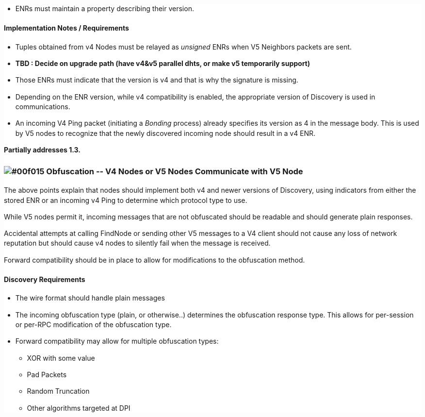 -   ENRs must maintain a property describing their version.

#### Implementation Notes / Requirements

-   Tuples obtained from v4 Nodes must be relayed as *unsigned* ENRs
    when V5 Neighbors packets are sent.

-   **TBD : Decide on upgrade path (have v4&v5 parallel dhts, or make v5
    temporarily support)**

-   Those ENRs must indicate that the version is v4 and that is why the
    signature is missing.

-   Depending on the ENR version, while v4 compatibility is enabled, the
    appropriate version of Discovery is used in communications.

-   An incoming V4 Ping packet (initiating a *Bonding* process) already
    specifies its version as 4 in the message body. This is used by V5
    nodes to recognize that the newly discovered incoming node should
    result in a v4 ENR.

**Partially addresses 1.3.**

### ![#00f015](https://placehold.it/15/00f015/000000?text=+)  Obfuscation -- V4 Nodes or V5 Nodes Communicate with V5 Node 

The above points explain that nodes should implement both v4 and newer
versions of Discovery, using indicators from either the stored ENR or an
incoming v4 Ping to determine which protocol type to use.

While V5 nodes permit it, incoming messages that are not obfuscated
should be readable and should generate plain responses.

Accidental attempts at calling FindNode or sending other V5 messages to
a V4 client should not cause any loss of network reputation but should
cause v4 nodes to silently fail when the message is received.

Forward compatibility should be in place to allow for modifications to
the obfuscation method.

#### Discovery Requirements

-   The wire format should handle plain messages

-   The incoming obfuscation type (plain, or otherwise..) determines the
    obfuscation response type. This allows for per-session or per-RPC
    modification of the obfuscation type.

-   Forward compatibility may allow for multiple obfuscation types:

    -   XOR with some value

    -   Pad Packets

    -   Random Truncation

    -   Other algorithms targeted at DPI
